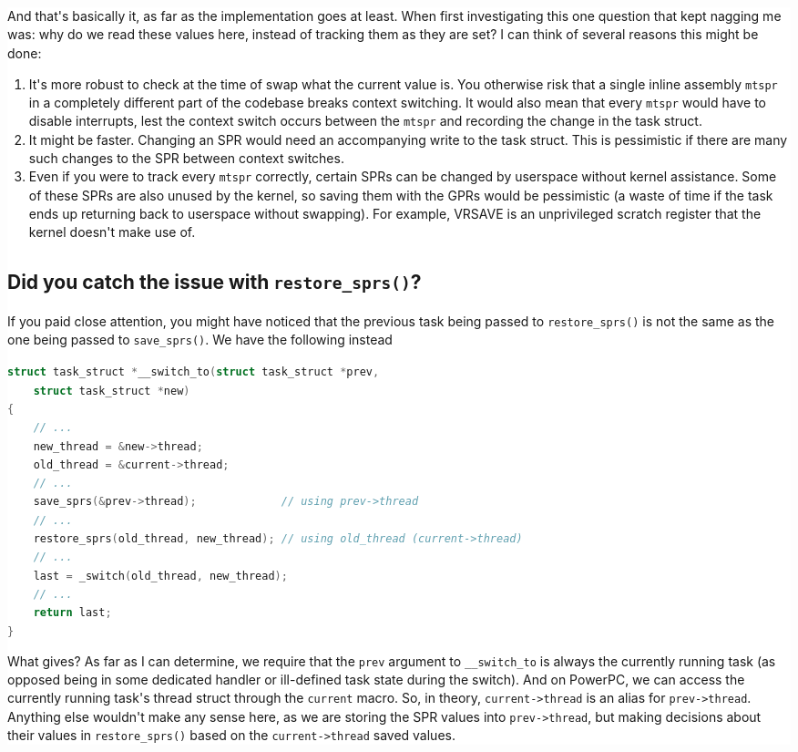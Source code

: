 And that's basically it, as far as the implementation goes at least. When first
investigating this one question that kept nagging me was: why do we read these
values here, instead of tracking them as they are set? I can think of several
reasons this might be done:

1. It's more robust to check at the time of swap what the current value is. You
   otherwise risk that a single inline assembly `mtspr` in a completely
   different part of the codebase breaks context switching. It would also mean
   that every `mtspr` would have to disable interrupts, lest the context switch
   occurs between the `mtspr` and recording the change in the task struct.
2. It might be faster. Changing an SPR would need an accompanying write to the
   task struct. This is pessimistic if there are many such changes to the SPR
   between context switches.
3. Even if you were to track every `mtspr` correctly, certain SPRs can be
   changed by userspace without kernel assistance. Some of these SPRs are also
   unused by the kernel, so saving them with the GPRs would be pessimistic (a
   waste of time if the task ends up returning back to userspace without
   swapping). For example, VRSAVE is an unprivileged scratch register that the
   kernel doesn't make use of.


## Did you catch the issue with `restore_sprs()`?

If you paid close attention, you might have noticed that the previous task being
passed to `restore_sprs()` is not the same as the one being passed to
`save_sprs()`. We have the following instead

```c
struct task_struct *__switch_to(struct task_struct *prev,
	struct task_struct *new)
{
	// ...
	new_thread = &new->thread;
	old_thread = &current->thread;
	// ...
	save_sprs(&prev->thread);             // using prev->thread
	// ...
	restore_sprs(old_thread, new_thread); // using old_thread (current->thread)
	// ...
	last = _switch(old_thread, new_thread);
	// ...
	return last;
}
```

What gives? As far as I can determine, we require that the `prev` argument to
`__switch_to` is always the currently running task (as opposed being in some
dedicated handler or ill-defined task state during the switch). And on PowerPC,
we can access the currently running task's thread struct through the `current`
macro. So, in theory, `current->thread` is an alias for `prev->thread`. Anything
else wouldn't make any sense here, as we are storing the SPR values into
`prev->thread`, but making decisions about their values in `restore_sprs()`
based on the `current->thread` saved values.
